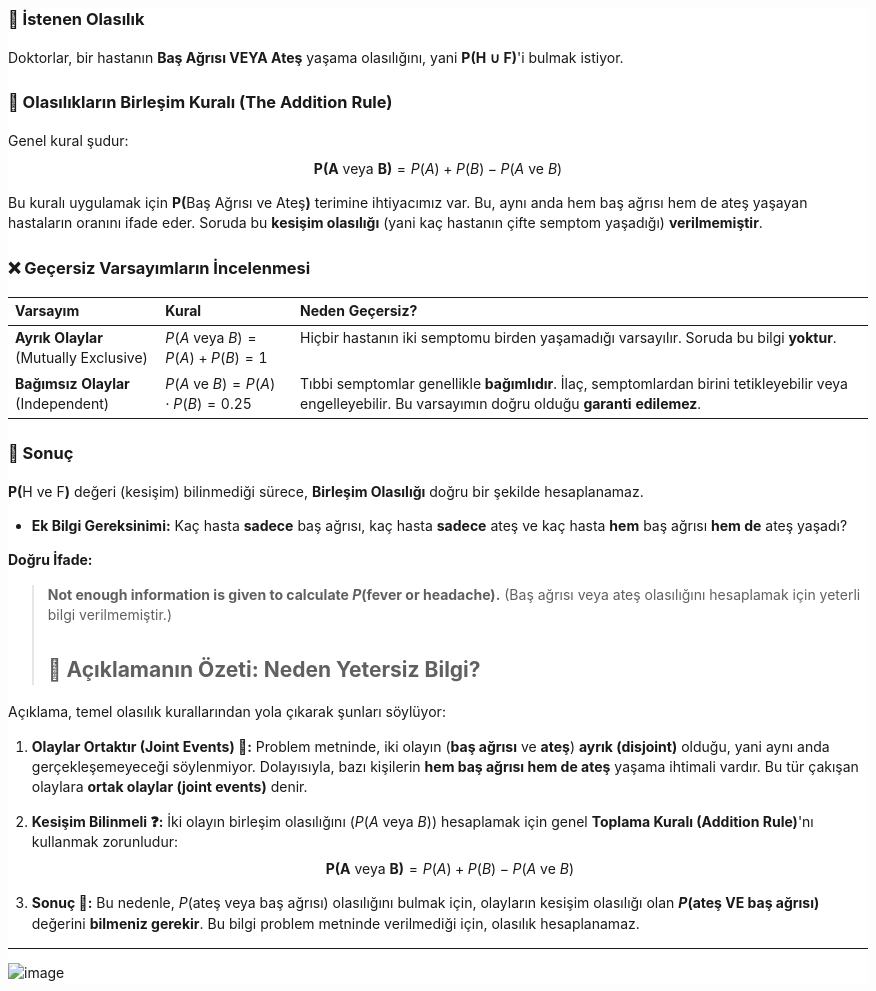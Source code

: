 ### 🎯 İstenen Olasılık

Doktorlar, bir hastanın **Baş Ağrısı VEYA Ateş** yaşama olasılığını, yani $\mathbf{P(H \cup F)}$'i bulmak istiyor.

### 📝 Olasılıkların Birleşim Kuralı (The Addition Rule)

Genel kural şudur:
$$\mathbf{P(A \text{ veya } B)} = P(A) + P(B) - P(A \text{ ve } B)$$

Bu kuralı uygulamak için $\mathbf{P(\text{Baş Ağrısı ve Ateş})}$ terimine ihtiyacımız var. Bu, aynı anda hem baş ağrısı hem de ateş yaşayan hastaların oranını ifade eder. Soruda bu **kesişim olasılığı** (yani kaç hastanın çifte semptom yaşadığı) **verilmemiştir**.

### ❌ Geçersiz Varsayımların İncelenmesi

| Varsayım | Kural | Neden Geçersiz? |
| :--- | :--- | :--- |
| **Ayrık Olaylar** (Mutually Exclusive) | $P(A \text{ veya } B) = P(A) + P(B) = 1$ | Hiçbir hastanın iki semptomu birden yaşamadığı varsayılır. Soruda bu bilgi **yoktur**. |
| **Bağımsız Olaylar** (Independent) | $P(A \text{ ve } B) = P(A) \cdot P(B) = 0.25$ | Tıbbi semptomlar genellikle **bağımlıdır**. İlaç, semptomlardan birini tetikleyebilir veya engelleyebilir. Bu varsayımın doğru olduğu **garanti edilemez**. |

### 🛑 Sonuç

$\mathbf{P(\text{H ve F})}$ değeri (kesişim) bilinmediği sürece, **Birleşim Olasılığı** doğru bir şekilde hesaplanamaz.

* **Ek Bilgi Gereksinimi:** Kaç hasta **sadece** baş ağrısı, kaç hasta **sadece** ateş ve kaç hasta **hem** baş ağrısı **hem de** ateş yaşadı?

**Doğru İfade:**
> **Not enough information is given to calculate $P(\text{fever or headache})$.**
> (Baş ağrısı veya ateş olasılığını hesaplamak için yeterli bilgi verilmemiştir.)
>
> ## 📌 Açıklamanın Özeti: Neden Yetersiz Bilgi?

Açıklama, temel olasılık kurallarından yola çıkarak şunları söylüyor:

1.  **Olaylar Ortaktır (Joint Events) 🤝:** Problem metninde, iki olayın (**baş ağrısı** ve **ateş**) **ayrık (disjoint)** olduğu, yani aynı anda gerçekleşemeyeceği söylenmiyor. Dolayısıyla, bazı kişilerin **hem baş ağrısı hem de ateş** yaşama ihtimali vardır. Bu tür çakışan olaylara **ortak olaylar (joint events)** denir.

2.  **Kesişim Bilinmeli ❓:** İki olayın birleşim olasılığını ($P(A \text{ veya } B)$) hesaplamak için genel **Toplama Kuralı (Addition Rule)**'nı kullanmak zorunludur:
    $$\mathbf{P(A \text{ veya } B)} = P(A) + P(B) - P(A \text{ ve } B)$$

3.  **Sonuç 🛑:** Bu nedenle, $P(\text{ateş veya baş ağrısı})$ olasılığını bulmak için, olayların kesişim olasılığı olan **$P(\text{ateş VE baş ağrısı})$** değerini **bilmeniz gerekir**. Bu bilgi problem metninde verilmediği için, olasılık hesaplanamaz.

---

<img width="870" height="357" alt="image" src="https://github.com/user-attachments/assets/f76afc36-6297-45df-9f2a-011289ddd967" />
